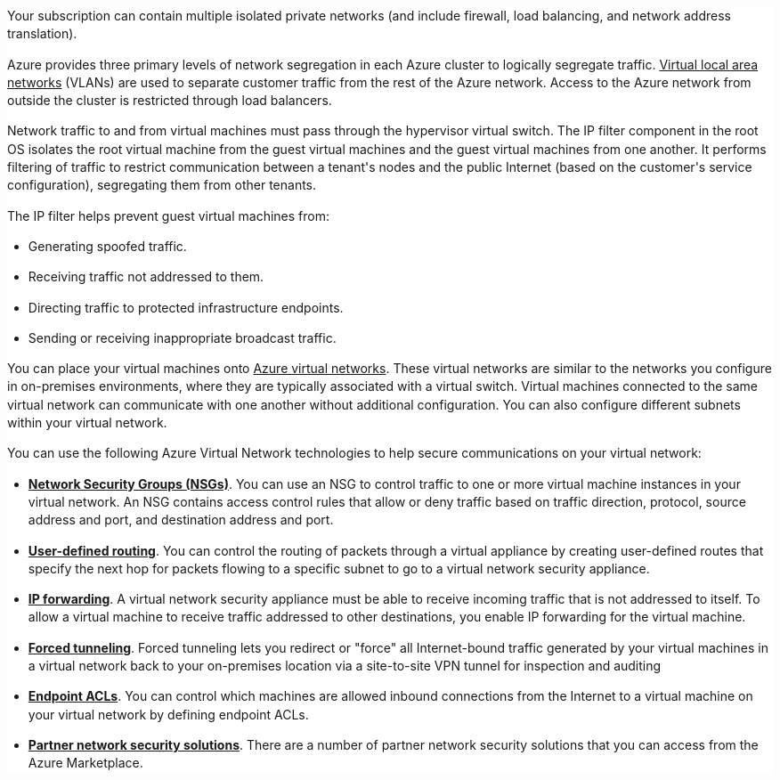 Your subscription can contain multiple isolated private networks (and include firewall, load balancing, and network address translation).

Azure provides three primary levels of network segregation in each Azure cluster to logically segregate traffic. [Virtual local area networks](https://azure.microsoft.com/services/virtual-network/) (VLANs) are used to separate customer traffic from the rest of the Azure network. Access to the Azure network from outside the cluster is restricted through load balancers.

Network traffic to and from virtual machines must pass through the hypervisor virtual switch. The IP filter component in the root OS isolates the root virtual machine from the guest virtual machines and the guest virtual machines from one another. It performs filtering of traffic to restrict communication between a tenant's nodes and the public Internet (based on the customer's service configuration), segregating them from other tenants.

The IP filter helps prevent guest virtual machines from:

- Generating spoofed traffic.

- Receiving traffic not addressed to them.

- Directing traffic to protected infrastructure endpoints.

- Sending or receiving inappropriate broadcast traffic.

You can place your virtual machines onto [Azure virtual networks](https://azure.microsoft.com/documentation/services/virtual-network/). These virtual networks are similar to the networks you configure in on-premises environments, where they are typically associated with a virtual switch. Virtual machines connected to the same virtual network can communicate with one another without additional configuration. You can also configure different subnets within your virtual network.

You can use the following Azure Virtual Network technologies to help secure communications on your virtual network:

-   [**Network Security Groups (NSGs)**](../virtual-network/virtual-networks-nsg.md). You can use an NSG to control traffic to one or more virtual machine instances in your virtual network. An NSG contains access control rules that allow or deny traffic based on traffic direction, protocol, source address and port, and destination address and port.

-   [**User-defined routing**](../virtual-network/virtual-networks-udr-overview.md). You can control the routing of packets through a virtual appliance by creating user-defined routes that specify the next hop for packets flowing to a specific subnet to go to a virtual network security appliance.

-   [**IP forwarding**](../virtual-network/virtual-networks-udr-overview.md). A virtual network security appliance must be able to receive incoming traffic that is not addressed to itself. To allow a virtual machine to receive traffic addressed to other destinations, you enable IP forwarding for the virtual machine.

-   [**Forced tunneling**](../vpn-gateway/vpn-gateway-about-forced-tunneling.md). Forced tunneling lets you redirect or "force" all Internet-bound traffic generated by your virtual machines in a virtual network back to your on-premises location via a site-to-site VPN tunnel for inspection and auditing

-   [**Endpoint ACLs**](../virtual-machines/virtual-machines-windows-classic-setup-endpoints.md). You can control which machines are allowed inbound connections from the Internet to a virtual machine on your virtual network by defining endpoint ACLs.

-   [**Partner network security solutions**](https://azure.microsoft.com/marketplace/). There are a number of partner network security solutions that you can access from the Azure Marketplace.
